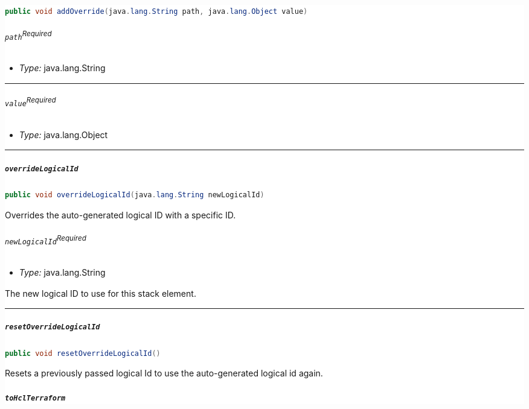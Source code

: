 ```java
public void addOverride(java.lang.String path, java.lang.Object value)
```

###### `path`<sup>Required</sup> <a name="path" id="rhizo-co-terraform-provider-oci.apmSyntheticsOnPremiseVantagePointWorker.ApmSyntheticsOnPremiseVantagePointWorker.addOverride.parameter.path"></a>

- *Type:* java.lang.String

---

###### `value`<sup>Required</sup> <a name="value" id="rhizo-co-terraform-provider-oci.apmSyntheticsOnPremiseVantagePointWorker.ApmSyntheticsOnPremiseVantagePointWorker.addOverride.parameter.value"></a>

- *Type:* java.lang.Object

---

##### `overrideLogicalId` <a name="overrideLogicalId" id="rhizo-co-terraform-provider-oci.apmSyntheticsOnPremiseVantagePointWorker.ApmSyntheticsOnPremiseVantagePointWorker.overrideLogicalId"></a>

```java
public void overrideLogicalId(java.lang.String newLogicalId)
```

Overrides the auto-generated logical ID with a specific ID.

###### `newLogicalId`<sup>Required</sup> <a name="newLogicalId" id="rhizo-co-terraform-provider-oci.apmSyntheticsOnPremiseVantagePointWorker.ApmSyntheticsOnPremiseVantagePointWorker.overrideLogicalId.parameter.newLogicalId"></a>

- *Type:* java.lang.String

The new logical ID to use for this stack element.

---

##### `resetOverrideLogicalId` <a name="resetOverrideLogicalId" id="rhizo-co-terraform-provider-oci.apmSyntheticsOnPremiseVantagePointWorker.ApmSyntheticsOnPremiseVantagePointWorker.resetOverrideLogicalId"></a>

```java
public void resetOverrideLogicalId()
```

Resets a previously passed logical Id to use the auto-generated logical id again.

##### `toHclTerraform` <a name="toHclTerraform" id="rhizo-co-terraform-provider-oci.apmSyntheticsOnPremiseVantagePointWorker.ApmSyntheticsOnPremiseVantagePointWorker.toHclTerraform"></a>
